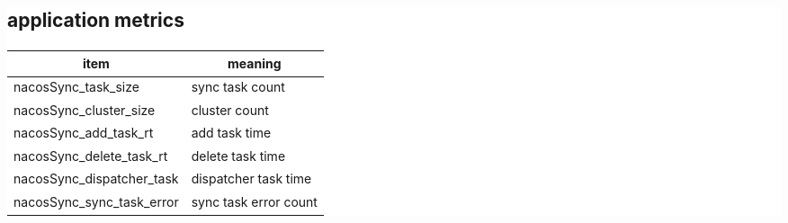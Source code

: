 ## application metrics

item|meaning
---|---
nacosSync_task_size|sync task count
nacosSync_cluster_size|cluster count
nacosSync_add_task_rt|add task time
nacosSync_delete_task_rt|delete task time
nacosSync_dispatcher_task|dispatcher task time
nacosSync_sync_task_error|sync task error count